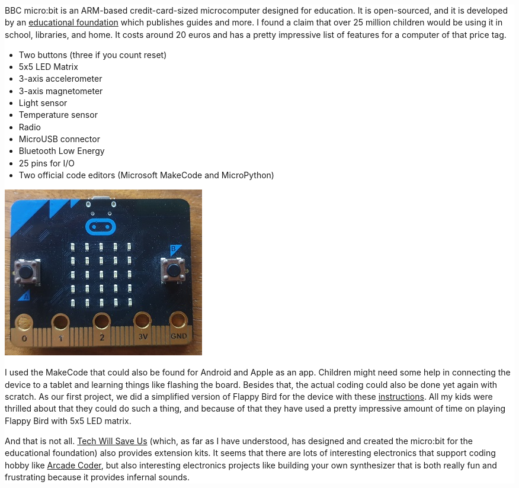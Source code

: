 BBC micro:bit is an ARM-based credit-card-sized microcomputer designed for education. It is open-sourced, and it is developed by an [educational foundation](https://microbit.org/) which publishes guides and more. I found a claim that over 25 million children would be using it in school, libraries, and home. It costs around 20 euros and has a pretty impressive list of features for a computer of that price tag.

- Two buttons (three if you count reset)
- 5x5 LED Matrix
- 3-axis accelerometer
- 3-axis magnetometer
- Light sensor
- Temperature sensor
- Radio
- MicroUSB connector
- Bluetooth Low Energy 
- 25 pins for I/O
- Two official code editors (Microsoft MakeCode and MicroPython)

![micro:bit](/img/coding-with-kids/microbit.jpg)

I used the MakeCode that could also be found for Android and Apple as an app. Children might need some help in connecting the device to a tablet and learning things like flashing the board. Besides that, the actual coding could also be done yet again with scratch. As our first project, we did a simplified version of Flappy Bird for the device with these [instructions](https://makecode.microbit.org/projects/crashy-bird). All my kids were thrilled about that they could do such a thing, and because of that they have used a pretty impressive amount of time on playing Flappy Bird with 5x5 LED matrix. 

And that is not all. [Tech Will Save Us](https://www.techwillsaveus.com/) (which, as far as I have understood, has designed and created the micro:bit for the educational foundation) also provides extension kits. It seems that there are lots of interesting electronics that support coding hobby like [Arcade Coder](https://www.techwillsaveus.com/arcade-coder-home/), but also interesting electronics projects like building your own synthesizer that is both really fun and frustrating because it provides infernal sounds. 
